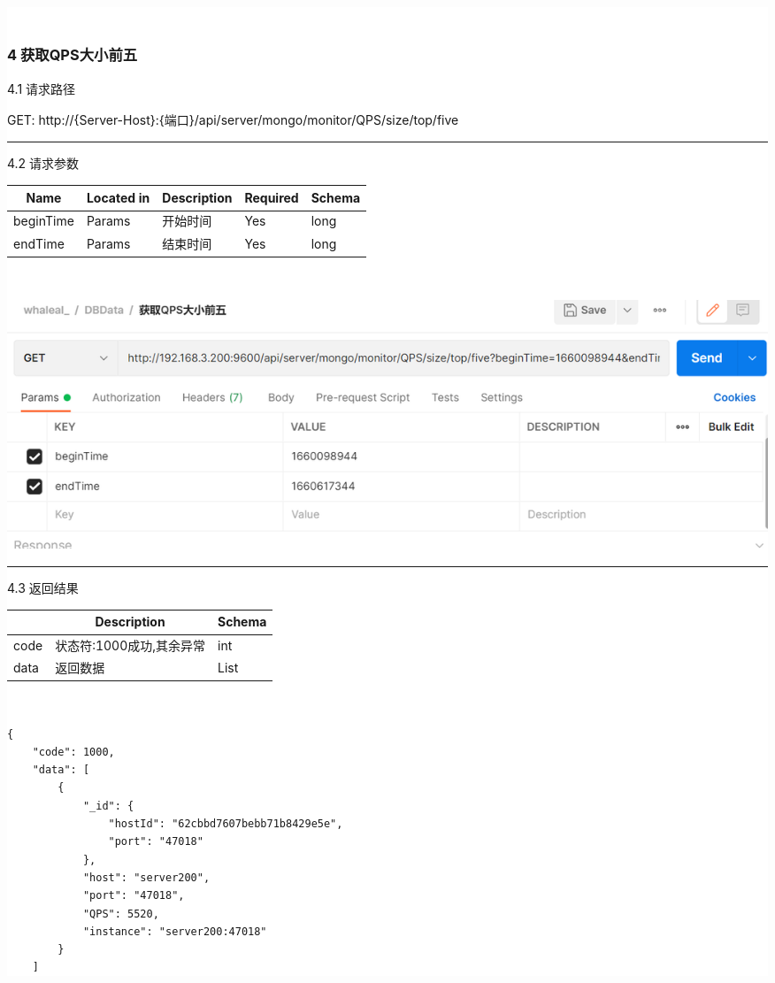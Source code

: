 
<br>



###  4 获取QPS大小前五


4.1 请求路径

GET: http://{Server-Host}:{端口}/api/server/mongo/monitor/QPS/size/top/five

---

4.2 请求参数


| Name                |     Located in     |           Description         |     Required    |        Schema   |
| -------------------|----------------------|-------------------------------|-----------------|-----------   |
| beginTime          |         Params           |            开始时间            |        Yes       |long
| endTime          |         Params           |            结束时间            |        Yes       |long


<br>

![img_25.png](../Images/QPS_size_top_five.png)

----

4.3 返回结果


|               |     Description    |           Schema              |  
| --------------|----------------------|---------------------------
| code        |   状态符:1000成功,其余异常 |            int           |    
| data       |         返回数据         |          List              |        

<br>

[comment]: <> (![img_2.png]&#40;../Images/QPS_size_top_five_r.png&#41;)

~~~
{
    "code": 1000,
    "data": [
        {
            "_id": {
                "hostId": "62cbbd7607bebb71b8429e5e",
                "port": "47018"
            },
            "host": "server200",
            "port": "47018",
            "QPS": 5520,
            "instance": "server200:47018"
        }
    ]
~~~

[comment]: <> (![img.png]&#40;../Images/cluster_size_top_five_r.png&#41;)
[comment]: <> (![img_1.png]&#40;../Images/collection_size_top_five_r.png&#41;)
[comment]: <> (![img_3.png]&#40;../Images/connection_size_top_five_r.png&#41;)
[comment]: <> (![img_4.png]&#40;../Images/slowest_size_top_five_r.png&#41;)
[comment]: <> (![img_5.png]&#40;../Images/monitor_data_r.png&#41;)
[comment]: <> (![img_6.png]&#40;../Images/getMongoCluster_r.png&#41;)
[comment]: <> (![img_8.png]&#40;../Images/getMongoClusterLogData_r.png&#41;)
[comment]: <> (![img_15.png]&#40;../Images/findMongoEventLogByEventId_r.png&#41;)
[comment]: <> (![img_14.png]&#40;../Images/getMongoEventLogData_r.png&#41;)
[comment]: <> (![img_15.png]&#40;../Images/findMongoDBClusterInfoData_r.png&#41;)
[comment]: <> (31更改事件状态)
[comment]: <> (GET: http://localhost:9602/api/server/mongo/updateEventStatus/{{eventId}}/{{status}})
[comment]: <> (## MongoMember)
[comment]: <> (|       Name         |     Type             |    Description      |   )
[comment]: <> (| ------------       |----------            |---------------------|)
[comment]: <> (| memberName                 |   String             |         主机名:端口          |   )
[comment]: <> (| hostName             |   String             |         主机名     |   )
[comment]: <> (| hostId              |   Long |         主机id     |   )
[comment]: <> (| port               |   String             |         端口     |   )
[comment]: <> (| version         |   String             |         版本     |   )
[comment]: <> (| upgradeVersion           |   String             |         升降级版本     |   )
[comment]: <> (| password           |   String             |         节点密码     |   )
[comment]: <> (| authDbName           |   String             |         认证库     |   )
[comment]: <> (| currentTimeMillis           |   long             |         当前时间戳     |   )
[comment]: <> (| dataDirectory           |   String             |         数据目录     |   )
[comment]: <> (| userName             |   String             |         节点用户名     |   )
[comment]: <> (| logFile             |   String             |         日志文件     |   )
[comment]: <> (| confPath             |   String             |         配置文件路径     |   )
[comment]: <> (| deleteDataAndLogAble             |   String             |         是否强制删除     |   )
[comment]: <> (| authAble             |   String             |         是否开启认证     |   )
[comment]: <> (| runShCmd             |   String             |         执行启动命令     |   )
[comment]: <> (| type             |   enum             |         节点类型     |   )
[comment]: <> (注 type:11 单例)
[comment]: <> (*)
[comment]: <> (* <p> 普通复制集)
[comment]: <> (* 31 普通成员节点)
[comment]: <> (* 32 隐藏节点)
[comment]: <> (* 33 仲裁节点)
[comment]: <> (* 34 隐藏延迟节点)
[comment]: <> (* 35 主节点)
[comment]: <> (* <p> config复制集)
[comment]: <> (* 41 config普通成员节点)
[comment]: <> (* 42 config隐藏节点)
[comment]: <> (* 43 config仲裁节点)
[comment]: <> (* 44 config隐藏延迟节点)
[comment]: <> (* 45 config主节点)
[comment]: <> (* <p> shard复制集)
[comment]: <> (* 51 shard普通成员节点)
[comment]: <> (* 52 shard隐藏节点)
[comment]: <> (* 53 shard仲裁节点)
[comment]: <> (* 54 shard隐藏延迟节点)
[comment]: <> (* 55 shard主节点)
[comment]: <> (* <p> mongoS)
[comment]: <> (* 61 mongoS)
[comment]: <> (---)
[comment]: <> (---)
